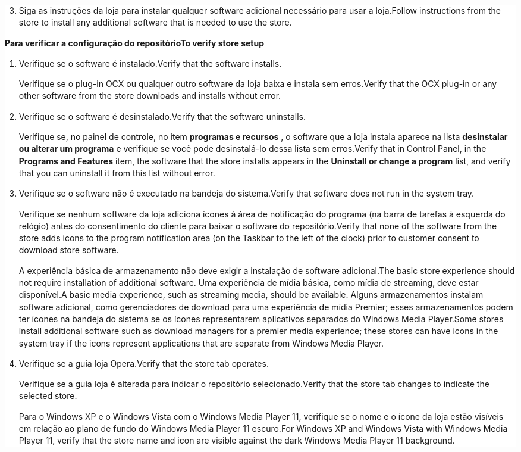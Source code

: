 3.  <span data-ttu-id="eb3f7-262">Siga as instruções da loja para instalar qualquer software adicional necessário para usar a loja.</span><span class="sxs-lookup"><span data-stu-id="eb3f7-262">Follow instructions from the store to install any additional software that is needed to use the store.</span></span>

<span data-ttu-id="eb3f7-263">**Para verificar a configuração do repositório**</span><span class="sxs-lookup"><span data-stu-id="eb3f7-263">**To verify store setup**</span></span>

1.  <span data-ttu-id="eb3f7-264">Verifique se o software é instalado.</span><span class="sxs-lookup"><span data-stu-id="eb3f7-264">Verify that the software installs.</span></span>

    <span data-ttu-id="eb3f7-265">Verifique se o plug-in OCX ou qualquer outro software da loja baixa e instala sem erros.</span><span class="sxs-lookup"><span data-stu-id="eb3f7-265">Verify that the OCX plug-in or any other software from the store downloads and installs without error.</span></span>

2.  <span data-ttu-id="eb3f7-266">Verifique se o software é desinstalado.</span><span class="sxs-lookup"><span data-stu-id="eb3f7-266">Verify that the software uninstalls.</span></span>

    <span data-ttu-id="eb3f7-267">Verifique se, no painel de controle, no item **programas e recursos** , o software que a loja instala aparece na lista **desinstalar ou alterar um programa** e verifique se você pode desinstalá-lo dessa lista sem erros.</span><span class="sxs-lookup"><span data-stu-id="eb3f7-267">Verify that in Control Panel, in the **Programs and Features** item, the software that the store installs appears in the **Uninstall or change a program** list, and verify that you can uninstall it from this list without error.</span></span>

3.  <span data-ttu-id="eb3f7-268">Verifique se o software não é executado na bandeja do sistema.</span><span class="sxs-lookup"><span data-stu-id="eb3f7-268">Verify that software does not run in the system tray.</span></span>

    <span data-ttu-id="eb3f7-269">Verifique se nenhum software da loja adiciona ícones à área de notificação do programa (na barra de tarefas à esquerda do relógio) antes do consentimento do cliente para baixar o software do repositório.</span><span class="sxs-lookup"><span data-stu-id="eb3f7-269">Verify that none of the software from the store adds icons to the program notification area (on the Taskbar to the left of the clock) prior to customer consent to download store software.</span></span>

    <span data-ttu-id="eb3f7-270">A experiência básica de armazenamento não deve exigir a instalação de software adicional.</span><span class="sxs-lookup"><span data-stu-id="eb3f7-270">The basic store experience should not require installation of additional software.</span></span> <span data-ttu-id="eb3f7-271">Uma experiência de mídia básica, como mídia de streaming, deve estar disponível.</span><span class="sxs-lookup"><span data-stu-id="eb3f7-271">A basic media experience, such as streaming media, should be available.</span></span> <span data-ttu-id="eb3f7-272">Alguns armazenamentos instalam software adicional, como gerenciadores de download para uma experiência de mídia Premier; esses armazenamentos podem ter ícones na bandeja do sistema se os ícones representarem aplicativos separados do Windows Media Player.</span><span class="sxs-lookup"><span data-stu-id="eb3f7-272">Some stores install additional software such as download managers for a premier media experience; these stores can have icons in the system tray if the icons represent applications that are separate from Windows Media Player.</span></span>

4.  <span data-ttu-id="eb3f7-273">Verifique se a guia loja Opera.</span><span class="sxs-lookup"><span data-stu-id="eb3f7-273">Verify that the store tab operates.</span></span>

    <span data-ttu-id="eb3f7-274">Verifique se a guia loja é alterada para indicar o repositório selecionado.</span><span class="sxs-lookup"><span data-stu-id="eb3f7-274">Verify that the store tab changes to indicate the selected store.</span></span>

    <span data-ttu-id="eb3f7-275">Para o Windows XP e o Windows Vista com o Windows Media Player 11, verifique se o nome e o ícone da loja estão visíveis em relação ao plano de fundo do Windows Media Player 11 escuro.</span><span class="sxs-lookup"><span data-stu-id="eb3f7-275">For Windows XP and Windows Vista with Windows Media Player 11, verify that the store name and icon are visible against the dark Windows Media Player 11 background.</span></span>
